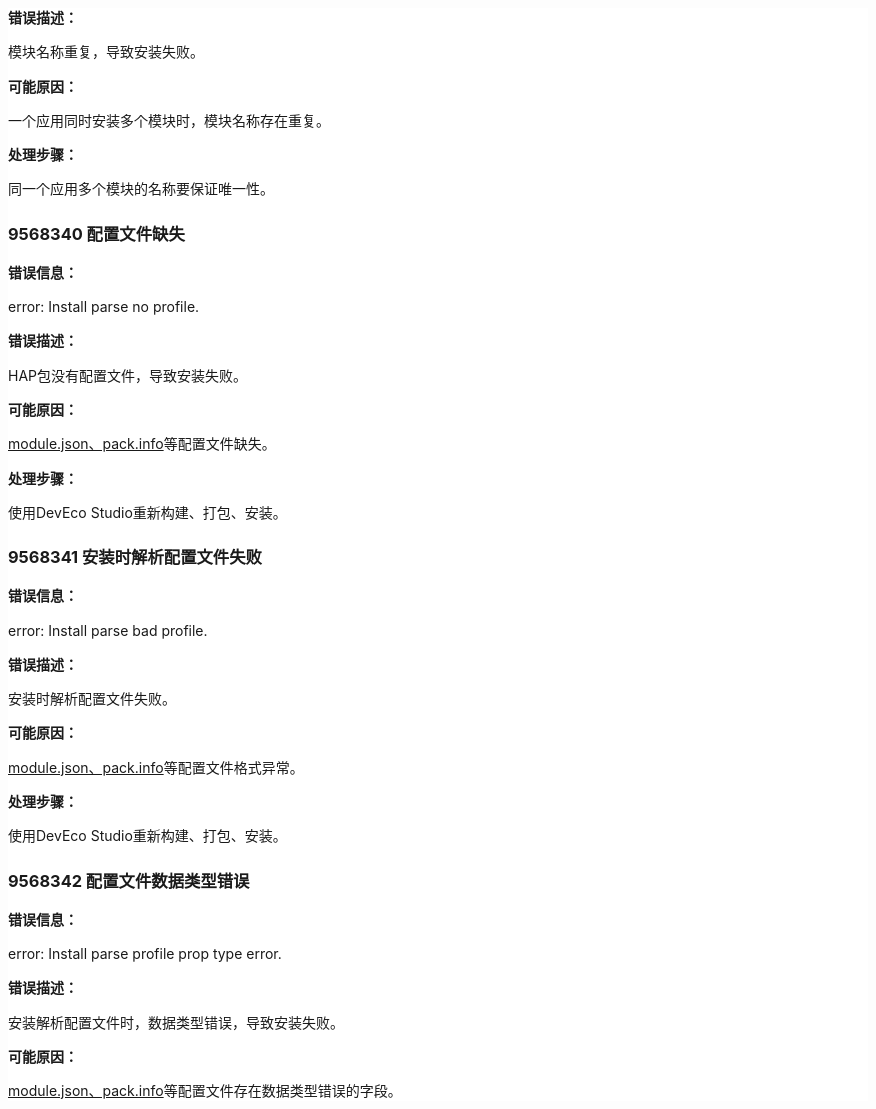**错误描述：**

模块名称重复，导致安装失败。

**可能原因：**

一个应用同时安装多个模块时，模块名称存在重复。

**处理步骤：**

同一个应用多个模块的名称要保证唯一性。

### 9568340 配置文件缺失

**错误信息：**

error: Install parse no profile.

**错误描述：**

HAP包没有配置文件，导致安装失败。

**可能原因：**

[module.json、pack.info](../cj-start/basic-knowledge/application-package-structure-stage.md)等配置文件缺失。

**处理步骤：**

使用DevEco Studio重新构建、打包、安装。

### 9568341 安装时解析配置文件失败

**错误信息：**

error: Install parse bad profile.

**错误描述：**

安装时解析配置文件失败。

**可能原因：**

[module.json、pack.info](../cj-start/basic-knowledge/application-package-structure-stage.md)等配置文件格式异常。

**处理步骤：**

使用DevEco Studio重新构建、打包、安装。

### 9568342 配置文件数据类型错误

**错误信息：**

error: Install parse profile prop type error.

**错误描述：**

安装解析配置文件时，数据类型错误，导致安装失败。

**可能原因：**

[module.json、pack.info](../cj-start/basic-knowledge/application-package-structure-stage.md)等配置文件存在数据类型错误的字段。
